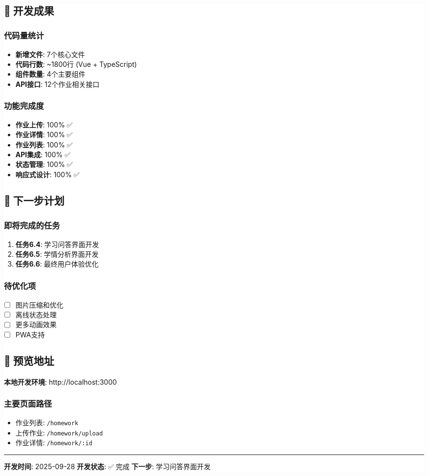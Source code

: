 ## 🎉 开发成果

### 代码量统计

- **新增文件**: 7个核心文件
- **代码行数**: ~1800行 (Vue + TypeScript)
- **组件数量**: 4个主要组件
- **API接口**: 12个作业相关接口

### 功能完成度

- **作业上传**: 100% ✅
- **作业详情**: 100% ✅
- **作业列表**: 100% ✅
- **API集成**: 100% ✅
- **状态管理**: 100% ✅
- **响应式设计**: 100% ✅

## 🚀 下一步计划

### 即将完成的任务

1. **任务6.4**: 学习问答界面开发
2. **任务6.5**: 学情分析界面开发
3. **任务6.6**: 最终用户体验优化

### 待优化项

- [ ] 图片压缩和优化
- [ ] 离线状态处理
- [ ] 更多动画效果
- [ ] PWA支持

## 📱 预览地址

**本地开发环境**: http://localhost:3000

### 主要页面路径

- 作业列表: `/homework`
- 上传作业: `/homework/upload`
- 作业详情: `/homework/:id`

---

**开发时间**: 2025-09-28
**开发状态**: ✅ 完成
**下一步**: 学习问答界面开发
